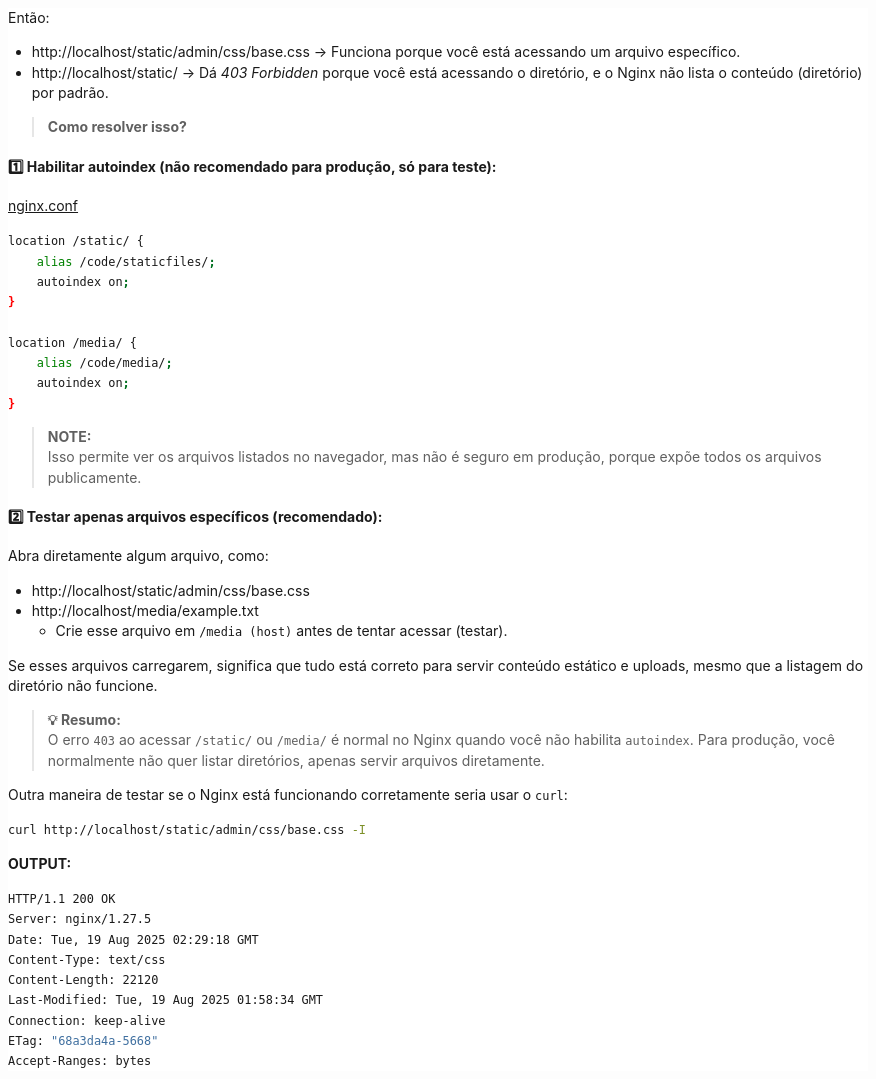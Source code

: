 Então:

 - http://localhost/static/admin/css/base.css → Funciona porque você está acessando um arquivo específico.
 - http://localhost/static/ → Dá *403 Forbidden* porque você está acessando o diretório, e o Nginx não lista o conteúdo (diretório) por padrão.

> **Como resolver isso?**

#### 1️⃣ Habilitar autoindex (não recomendado para produção, só para teste):

[nginx.conf](../nginx/conf/nginx.conf)
```bash
location /static/ {
    alias /code/staticfiles/;
    autoindex on;
}

location /media/ {
    alias /code/media/;
    autoindex on;
}
```

> **NOTE:**  
> Isso permite ver os arquivos listados no navegador, mas não é seguro em produção, porque expõe todos os arquivos publicamente.

#### 2️⃣ Testar apenas arquivos específicos (recomendado):

Abra diretamente algum arquivo, como:

 - http://localhost/static/admin/css/base.css
 - http://localhost/media/example.txt
   - Crie esse arquivo em `/media (host)` antes de tentar acessar (testar).

Se esses arquivos carregarem, significa que tudo está correto para servir conteúdo estático e uploads, mesmo que a listagem do diretório não funcione.

> **💡 Resumo:**  
> O erro `403` ao acessar `/static/` ou `/media/` é normal no Nginx quando você não habilita `autoindex`. Para produção, você normalmente não quer listar diretórios, apenas servir arquivos diretamente.

Outra maneira de testar se o Nginx está funcionando corretamente seria usar o `curl`:

```bash
curl http://localhost/static/admin/css/base.css -I
```

**OUTPUT:**
```bash
HTTP/1.1 200 OK
Server: nginx/1.27.5
Date: Tue, 19 Aug 2025 02:29:18 GMT
Content-Type: text/css
Content-Length: 22120
Last-Modified: Tue, 19 Aug 2025 01:58:34 GMT
Connection: keep-alive
ETag: "68a3da4a-5668"
Accept-Ranges: bytes
```
